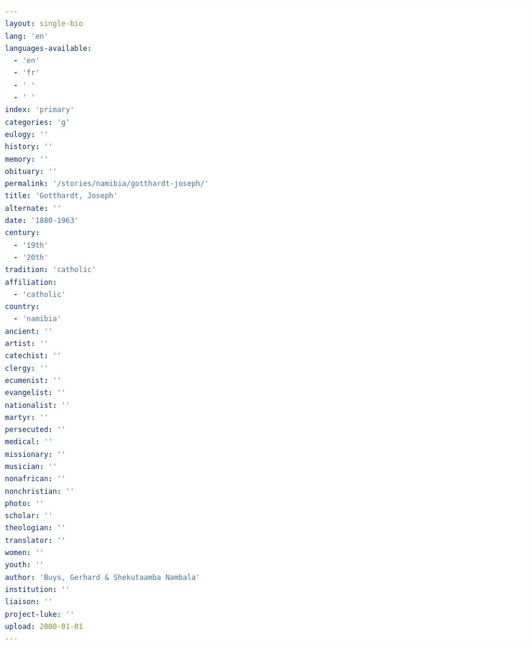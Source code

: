 ```yaml
---
layout: single-bio
lang: 'en'
languages-available:
  - 'en'
  - 'fr'
  - ' '
  - ' '
index: 'primary'
categories: 'g'
eulogy: ''
history: ''
memory: ''
obituary: ''
permalink: '/stories/namibia/gotthardt-joseph/'
title: 'Gotthardt, Joseph'
alternate: ''
date: '1880-1963'
century:
  - '19th'
  - '20th'
tradition: 'catholic'
affiliation:
  - 'catholic'
country:
  - 'namibia'
ancient: ''
artist: ''
catechist: ''
clergy: ''
ecumenist: ''
evangelist: ''
nationalist: ''
martyr: ''
persecuted: ''
medical: ''
missionary: ''
musician: ''
nonafrican: ''
nonchristian: ''
photo: ''
scholar: ''
theologian: ''
translator: ''
women: ''
youth: ''
author: 'Buys, Gerhard & Shekutaamba Nambala'
institution: ''
liaison: ''
project-luke: ''
upload: 2000-01-01
---
```
